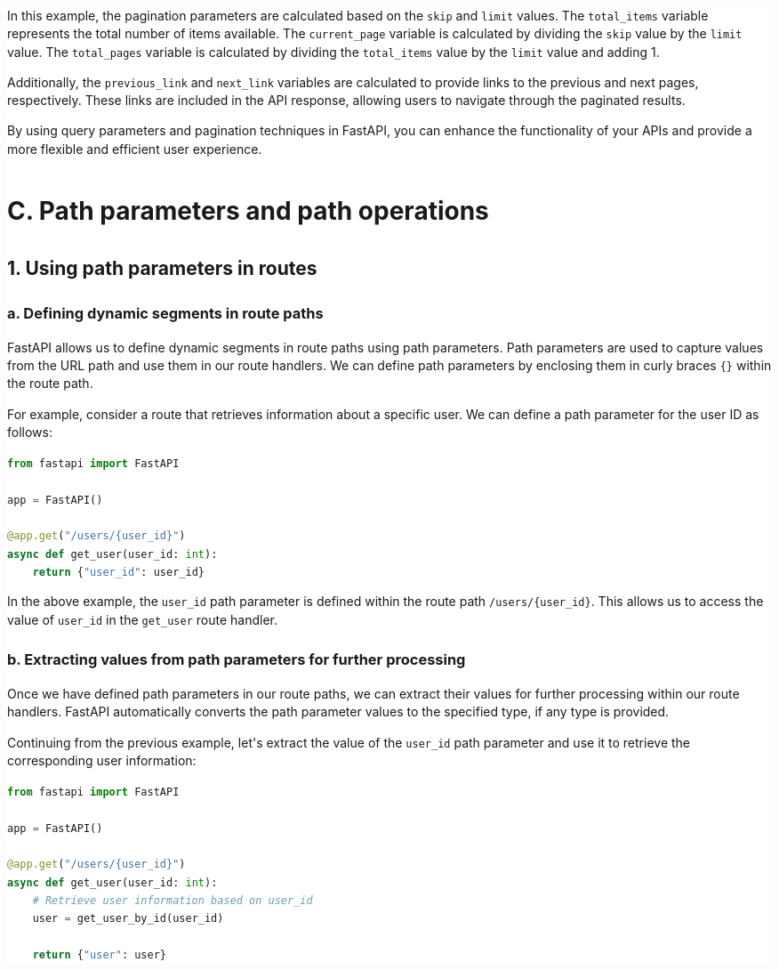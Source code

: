    In this example, the pagination parameters are calculated based on the `skip` and `limit` values. The `total_items` variable represents the total number of items available. The `current_page` variable is calculated by dividing the `skip` value by the `limit` value. The `total_pages` variable is calculated by dividing the `total_items` value by the `limit` value and adding 1.

   Additionally, the `previous_link` and `next_link` variables are calculated to provide links to the previous and next pages, respectively. These links are included in the API response, allowing users to navigate through the paginated results.

By using query parameters and pagination techniques in FastAPI, you can enhance the functionality of your APIs and provide a more flexible and efficient user experience.
# C. Path parameters and path operations

## 1. Using path parameters in routes

### a. Defining dynamic segments in route paths

FastAPI allows us to define dynamic segments in route paths using path parameters. Path parameters are used to capture values from the URL path and use them in our route handlers. We can define path parameters by enclosing them in curly braces `{}` within the route path.

For example, consider a route that retrieves information about a specific user. We can define a path parameter for the user ID as follows:

```python
from fastapi import FastAPI

app = FastAPI()

@app.get("/users/{user_id}")
async def get_user(user_id: int):
    return {"user_id": user_id}
```

In the above example, the `user_id` path parameter is defined within the route path `/users/{user_id}`. This allows us to access the value of `user_id` in the `get_user` route handler.

### b. Extracting values from path parameters for further processing

Once we have defined path parameters in our route paths, we can extract their values for further processing within our route handlers. FastAPI automatically converts the path parameter values to the specified type, if any type is provided.

Continuing from the previous example, let's extract the value of the `user_id` path parameter and use it to retrieve the corresponding user information:

```python
from fastapi import FastAPI

app = FastAPI()

@app.get("/users/{user_id}")
async def get_user(user_id: int):
    # Retrieve user information based on user_id
    user = get_user_by_id(user_id)
    
    return {"user": user}
```
